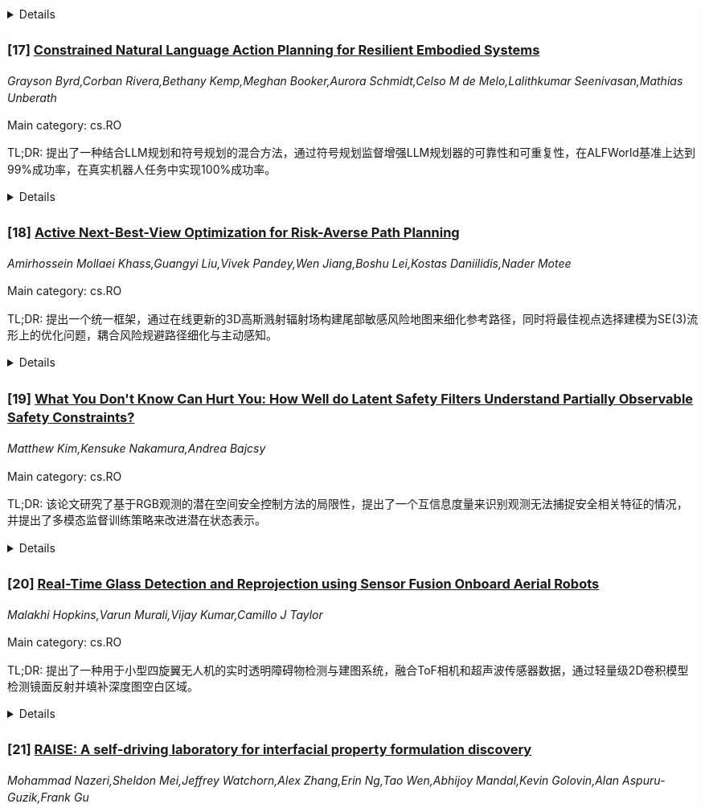 
<details><summary>Details</summary></details>


### [17] [Constrained Natural Language Action Planning for Resilient Embodied Systems](https://arxiv.org/abs/2510.06357)
*Grayson Byrd,Corban Rivera,Bethany Kemp,Meghan Booker,Aurora Schmidt,Celso M de Melo,Lalithkumar Seenivasan,Mathias Unberath*

Main category: cs.RO

TL;DR: 提出了一种结合LLM规划和符号规划的混合方法，通过符号规划监督增强LLM规划器的可靠性和可重复性，在ALFWorld基准上达到99%成功率，在真实机器人任务中实现100%成功率。


<details><summary>Details</summary></details>


### [18] [Active Next-Best-View Optimization for Risk-Averse Path Planning](https://arxiv.org/abs/2510.06481)
*Amirhossein Mollaei Khass,Guangyi Liu,Vivek Pandey,Wen Jiang,Boshu Lei,Kostas Daniilidis,Nader Motee*

Main category: cs.RO

TL;DR: 提出一个统一框架，通过在线更新的3D高斯溅射辐射场构建尾部敏感风险地图来细化参考路径，同时将最佳视点选择建模为SE(3)流形上的优化问题，耦合风险规避路径细化与主动感知。


<details><summary>Details</summary></details>


### [19] [What You Don't Know Can Hurt You: How Well do Latent Safety Filters Understand Partially Observable Safety Constraints?](https://arxiv.org/abs/2510.06492)
*Matthew Kim,Kensuke Nakamura,Andrea Bajcsy*

Main category: cs.RO

TL;DR: 该论文研究了基于RGB观测的潜在空间安全控制方法的局限性，提出了一个互信息度量来识别观测无法捕捉安全相关特征的情况，并提出了多模态监督训练策略来改进潜在状态表示。


<details><summary>Details</summary></details>


### [20] [Real-Time Glass Detection and Reprojection using Sensor Fusion Onboard Aerial Robots](https://arxiv.org/abs/2510.06518)
*Malakhi Hopkins,Varun Murali,Vijay Kumar,Camillo J Taylor*

Main category: cs.RO

TL;DR: 提出了一种用于小型四旋翼无人机的实时透明障碍物检测与建图系统，融合ToF相机和超声波传感器数据，通过轻量级2D卷积模型检测镜面反射并填补深度图空白区域。


<details><summary>Details</summary></details>


### [21] [RAISE: A self-driving laboratory for interfacial property formulation discovery](https://arxiv.org/abs/2510.06546)
*Mohammad Nazeri,Sheldon Mei,Jeffrey Watchorn,Alex Zhang,Erin Ng,Tao Wen,Abhijoy Mandal,Kevin Golovin,Alan Aspuru-Guzik,Frank Gu*
